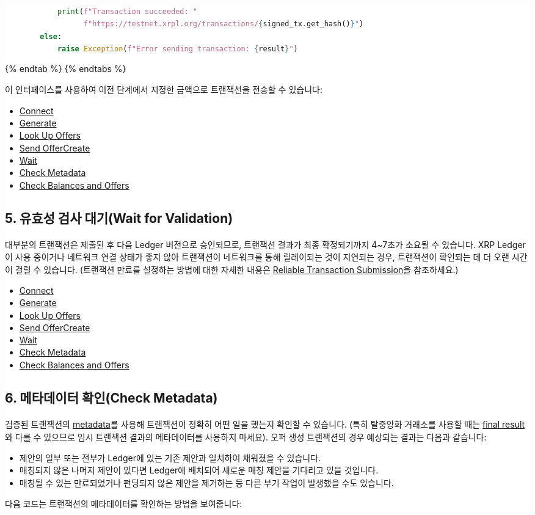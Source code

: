 ```python
            print(f"Transaction succeeded: "
                  f"https://testnet.xrpl.org/transactions/{signed_tx.get_hash()}")
        else:
            raise Exception(f"Error sending transaction: {result}")
```
{% endtab %}
{% endtabs %}

이 인터페이스를 사용하여 이전 단계에서 지정한 금액으로 트랜잭션을 전송할 수 있습니다:

* [Connect](https://xrpl.org/trade-in-the-decentralized-exchange.html#interactive-connect)
* [Generate](https://xrpl.org/trade-in-the-decentralized-exchange.html#interactive-generate)
* [Look Up Offers](https://xrpl.org/trade-in-the-decentralized-exchange.html#interactive-look\_up\_offers)
* [Send OfferCreate](https://xrpl.org/trade-in-the-decentralized-exchange.html#interactive-send\_offercreate)
* [Wait](https://xrpl.org/trade-in-the-decentralized-exchange.html#interactive-wait)
* [Check Metadata](https://xrpl.org/trade-in-the-decentralized-exchange.html#interactive-check\_metadata)
* [Check Balances and Offers](https://xrpl.org/trade-in-the-decentralized-exchange.html#interactive-check\_balances\_and\_offers)

## 5. 유효성 검사 대기(Wait for Validation)

대부분의 트랜잭션은 제출된 후 다음 Ledger 버전으로 승인되므로, 트랜잭션 결과가 최종 확정되기까지 4\~7초가 소요될 수 있습니다. XRP Ledger이 사용 중이거나 네트워크 연결 상태가 좋지 않아 트랜잭션이 네트워크를 통해 릴레이되는 것이 지연되는 경우, 트랜잭션이 확인되는 데 더 오랜 시간이 걸릴 수 있습니다. (트랜잭션 만료를 설정하는 방법에 대한 자세한 내용은 [Reliable Transaction Submission](https://xrpl.org/reliable-transaction-submission.html)을 참조하세요.)

* [Connect](https://xrpl.org/trade-in-the-decentralized-exchange.html#interactive-connect)
* [Generate](https://xrpl.org/trade-in-the-decentralized-exchange.html#interactive-generate)
* [Look Up Offers](https://xrpl.org/trade-in-the-decentralized-exchange.html#interactive-look\_up\_offers)
* [Send OfferCreate](https://xrpl.org/trade-in-the-decentralized-exchange.html#interactive-send\_offercreate)
* [Wait](https://xrpl.org/trade-in-the-decentralized-exchange.html#interactive-wait)
* [Check Metadata](https://xrpl.org/trade-in-the-decentralized-exchange.html#interactive-check\_metadata)
* [Check Balances and Offers](https://xrpl.org/trade-in-the-decentralized-exchange.html#interactive-check\_balances\_and\_offers)

## 6. 메타데이터 확인(Check Metadata)

검증된 트랜잭션의 [metadata](https://xrpl.org/transaction-metadata.html)를 사용해 트랜잭션이 정확히 어떤 일을 했는지 확인할 수 있습니다. (특히 탈중앙화 거래소를 사용할 때는 [final result](https://xrpl.org/finality-of-results.html)와 다를 수 있으므로 임시 트랜잭션 결과의 메타데이터를 사용하지 마세요). 오퍼 생성 트랜잭션의 경우 예상되는 결과는 다음과 같습니다:

* 제안의 일부 또는 전부가 Ledger에 있는 기존 제안과 일치하여 채워졌을 수 있습니다.
* 매칭되지 않은 나머지 제안이 있다면 Ledger에 배치되어 새로운 매칭 제안을 기다리고 있을 것입니다.
* 매칭될 수 있는 만료되었거나 펀딩되지 않은 제안을 제거하는 등 다른 부기 작업이 발생했을 수도 있습니다.

다음 코드는 트랜잭션의 메타데이터를 확인하는 방법을 보여줍니다:
